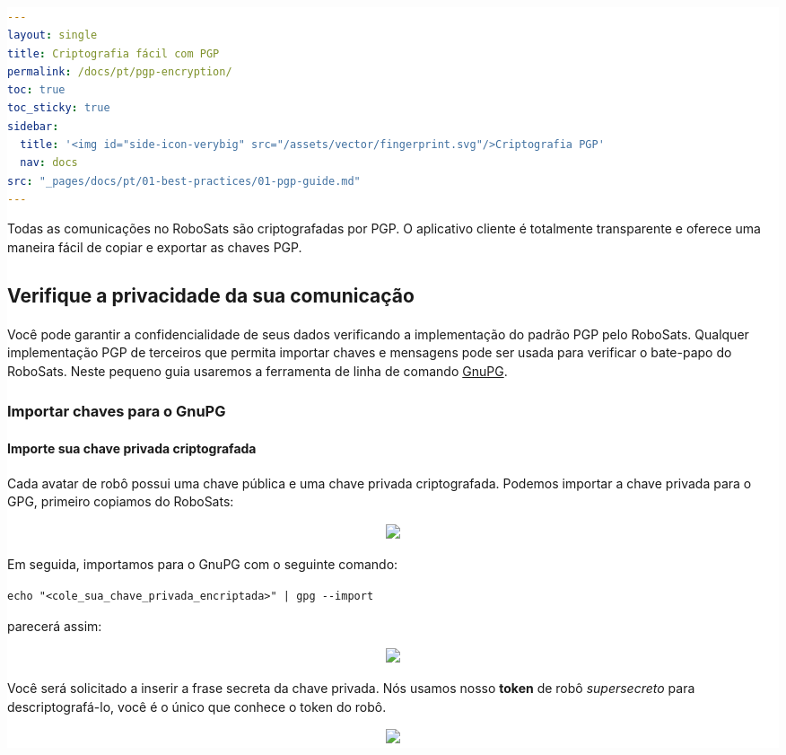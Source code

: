 ```yaml
---
layout: single
title: Criptografia fácil com PGP
permalink: /docs/pt/pgp-encryption/
toc: true
toc_sticky: true
sidebar:
  title: '<img id="side-icon-verybig" src="/assets/vector/fingerprint.svg"/>Criptografia PGP'
  nav: docs
src: "_pages/docs/pt/01-best-practices/01-pgp-guide.md"
---
```


Todas as comunicações no RoboSats são criptografadas por PGP. O aplicativo cliente é totalmente transparente e oferece uma maneira fácil de copiar e exportar as chaves PGP.

## Verifique a privacidade da sua comunicação

Você pode garantir a confidencialidade de seus dados verificando a implementação do padrão PGP pelo RoboSats. Qualquer implementação PGP de terceiros que permita importar chaves e mensagens pode ser usada para verificar o bate-papo do RoboSats. Neste pequeno guia usaremos a ferramenta de linha de comando [GnuPG](https://gnupg.org/).

### Importar chaves para o GnuPG

#### Importe sua chave privada criptografada

Cada avatar de robô possui uma chave pública e uma chave privada criptografada. Podemos importar a chave privada para o GPG, primeiro copiamos do RoboSats:

<div align="center">
    <img src="/assets/images/sensitive-data-PGP-guide/copy-private-key.png" width="550"/>
</div>

Em seguida, importamos para o GnuPG com o seguinte comando:

```
echo "<cole_sua_chave_privada_encriptada>" | gpg --import
```

parecerá assim:

<div align="center">
    <img src="/assets/images/sensitive-data-PGP-guide/gpg-1.png" width="450"/>
</div>

Você será solicitado a inserir a frase secreta da chave privada. Nós usamos nosso **token** de robô _supersecreto_ para descriptografá-lo, você é o único que conhece o token do robô.

<div align="center">
    <img src="/assets/images/sensitive-data-PGP-guide/gpg-2.png" width="350"/>
</div>
